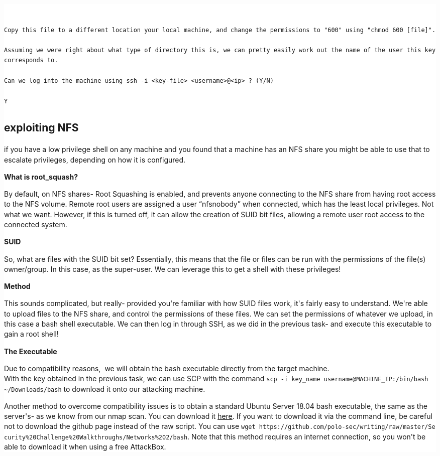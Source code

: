```


Copy this file to a different location your local machine, and change the permissions to "600" using "chmod 600 [file]".

Assuming we were right about what type of directory this is, we can pretty easily work out the name of the user this key corresponds to.

Can we log into the machine using ssh -i <key-file> <username>@<ip> ? (Y/N)

Y
```


## exploiting NFS 

 if you have a low privilege shell on any machine and you found that a machine has an NFS share you might be able to use that to escalate privileges, depending on how it is configured.

**What is root_squash?**

By default, on NFS shares- Root Squashing is enabled, and prevents anyone connecting to the NFS share from having root access to the NFS volume. Remote root users are assigned a user “nfsnobody” when connected, which has the least local privileges. Not what we want. However, if this is turned off, it can allow the creation of SUID bit files, allowing a remote user root access to the connected system.

**SUID**

So, what are files with the SUID bit set? Essentially, this means that the file or files can be run with the permissions of the file(s) owner/group. In this case, as the super-user. We can leverage this to get a shell with these privileges!

**Method**

This sounds complicated, but really- provided you're familiar with how SUID files work, it's fairly easy to understand. We're able to upload files to the NFS share, and control the permissions of these files. We can set the permissions of whatever we upload, in this case a bash shell executable. We can then log in through SSH, as we did in the previous task- and execute this executable to gain a root shell!

**The Executable**

Due to compatibility reasons,  we will obtain the bash executable directly from the target machine.  
With the key obtained in the previous task, we can use SCP with the command `scp -i key_name username@MACHINE_IP:/bin/bash ~/Downloads/bash` to download it onto our attacking machine.

Another method to overcome compatibility issues is to obtain a standard Ubuntu Server 18.04 bash executable, the same as the server's- as we know from our nmap scan. You can download it [here](https://github.com/TheRealPoloMints/Blog/blob/master/Security%20Challenge%20Walkthroughs/Networks%202/bash). If you want to download it via the command line, be careful not to download the github page instead of the raw script. You can use `wget https://github.com/polo-sec/writing/raw/master/Security%20Challenge%20Walkthroughs/Networks%202/bash`. Note that this method requires an internet connection, so you won't be able to download it when using a free AttackBox.
